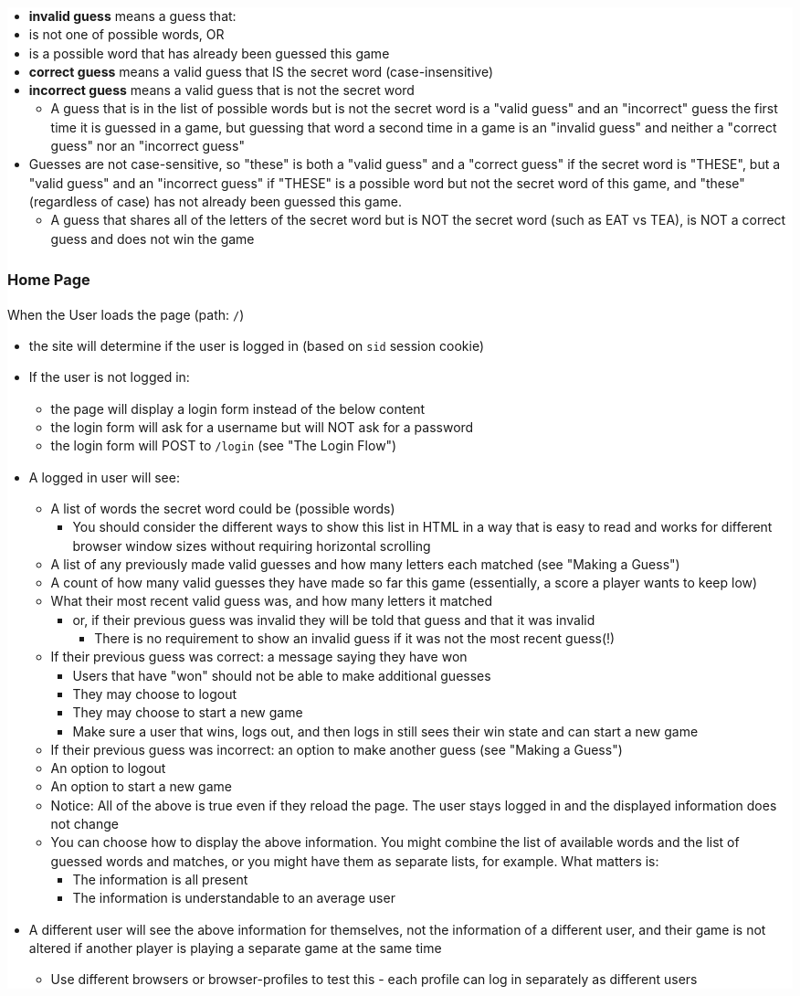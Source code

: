 - **invalid guess** means a guess that:
- is not one of possible words, OR
- is a possible word that has already been guessed this game
- **correct guess** means a valid guess that IS the secret word (case-insensitive)
- **incorrect guess** means a valid guess that is not the secret word
    - A guess that is in the list of possible words but is not the secret word is a "valid guess" and an "incorrect" guess the first time it is guessed in a game, but guessing that word a second time in a game is an "invalid guess" and neither a "correct guess" nor an "incorrect guess"
- Guesses are not case-sensitive, so "these" is both a "valid guess" and a "correct guess" if the secret word is "THESE", but a "valid guess" and an "incorrect guess" if "THESE" is a possible word but not the secret word of this game, and "these" (regardless of case) has not already been guessed this game.
  - A guess that shares all of the letters of the secret word but is NOT the secret word (such as EAT vs TEA), is NOT a correct guess and does not win the game

### Home Page

When the User loads the page (path: `/`)
- the site will determine if the user is logged in (based on `sid` session cookie)

- If the user is not logged in:
  - the page will display a login form instead of the below content
  - the login form will ask for a username but will NOT ask for a password
  - the login form will POST to `/login` (see "The Login Flow")

- A logged in user will see:
  - A list of words the secret word could be (possible words)
    - You should consider the different ways to show this list in HTML in a way that is easy to read and works for different browser window sizes without requiring horizontal scrolling
  - A list of any previously made valid guesses and how many letters each matched (see "Making a Guess")
  - A count of how many valid guesses they have made so far this game (essentially, a score a player wants to keep low)
  - What their most recent valid guess was, and how many letters it matched
    - or, if their previous guess was invalid they will be told that guess and that it was invalid
        - There is no requirement to show an invalid guess if it was not the most recent guess(!)
  - If their previous guess was correct: a message saying they have won
    - Users that have "won" should not be able to make additional guesses
    - They may choose to logout
    - They may choose to start a new game
    - Make sure a user that wins, logs out, and then logs in still sees their win state and can start a new game
  - If their previous guess was incorrect: an option to make another guess (see "Making a Guess")
  - An option to logout
  - An option to start a new game
  - Notice: All of the above is true even if they reload the page. The user stays logged in and the displayed information does not change
  - You can choose how to display the above information.  You might combine the list of available words and the list of guessed words and matches, or you might have them as separate lists, for example. What matters is:
    - The information is all present
    - The information is understandable to an average user
- A different user will see the above information for themselves, not the information of a different user, and their game is not altered if another player is playing a separate game at the same time
  - Use different browsers or browser-profiles to test this - each profile can log in separately as different users
